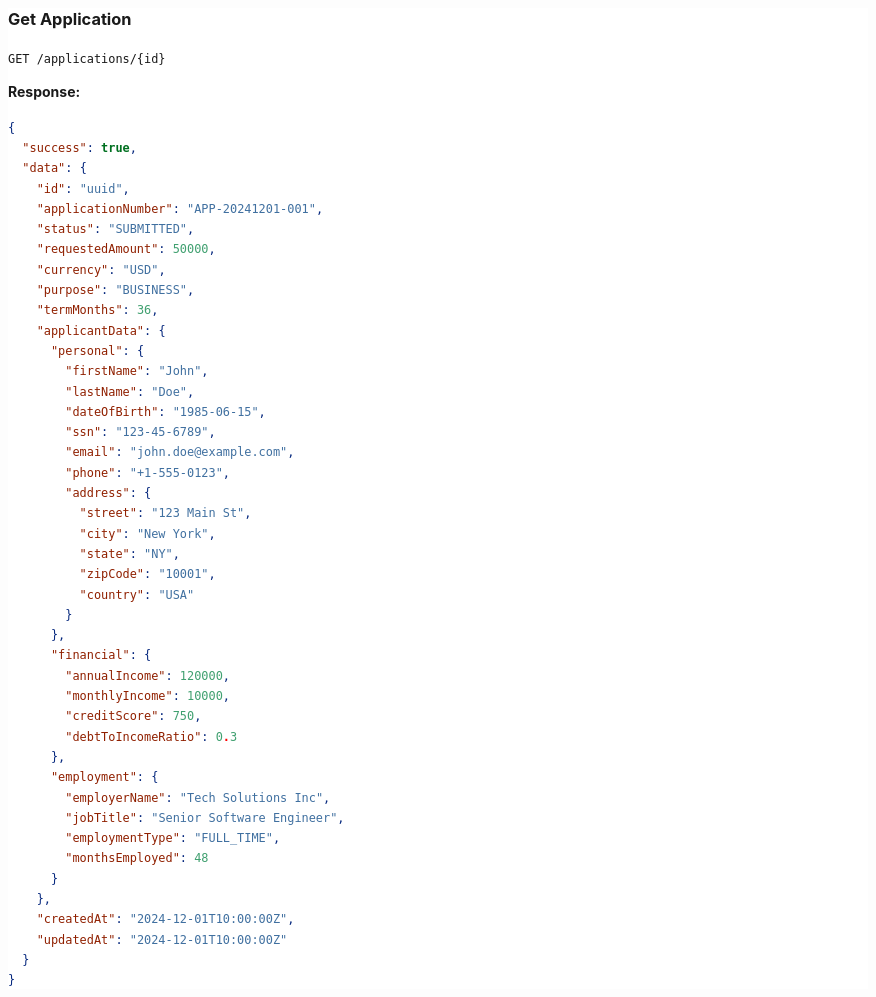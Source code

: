 ### Get Application

```http
GET /applications/{id}
```

**Response:**
```json
{
  "success": true,
  "data": {
    "id": "uuid",
    "applicationNumber": "APP-20241201-001",
    "status": "SUBMITTED",
    "requestedAmount": 50000,
    "currency": "USD",
    "purpose": "BUSINESS",
    "termMonths": 36,
    "applicantData": {
      "personal": {
        "firstName": "John",
        "lastName": "Doe",
        "dateOfBirth": "1985-06-15",
        "ssn": "123-45-6789",
        "email": "john.doe@example.com",
        "phone": "+1-555-0123",
        "address": {
          "street": "123 Main St",
          "city": "New York",
          "state": "NY",
          "zipCode": "10001",
          "country": "USA"
        }
      },
      "financial": {
        "annualIncome": 120000,
        "monthlyIncome": 10000,
        "creditScore": 750,
        "debtToIncomeRatio": 0.3
      },
      "employment": {
        "employerName": "Tech Solutions Inc",
        "jobTitle": "Senior Software Engineer",
        "employmentType": "FULL_TIME",
        "monthsEmployed": 48
      }
    },
    "createdAt": "2024-12-01T10:00:00Z",
    "updatedAt": "2024-12-01T10:00:00Z"
  }
}
```
